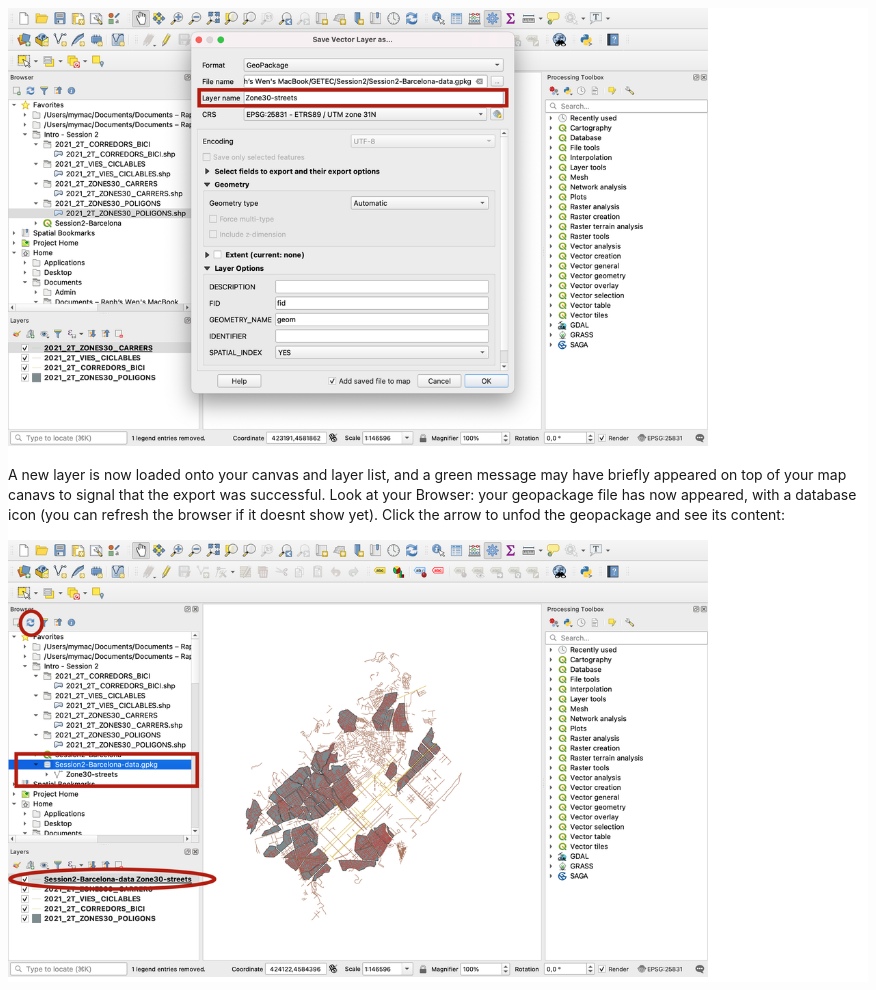 <img src="../docs/assets/images/S2-24.png" width="700">

A new layer is now loaded onto your canvas and layer list, and a green message may have briefly appeared on top of your map canavs to signal that the export was successful. Look at your Browser: your geopackage file has now appeared, with a database icon (you can refresh the browser if it doesnt show yet). Click the arrow to unfod the geopackage and see its content:

<img src="../docs/assets/images/S2-25.png" width="700">
